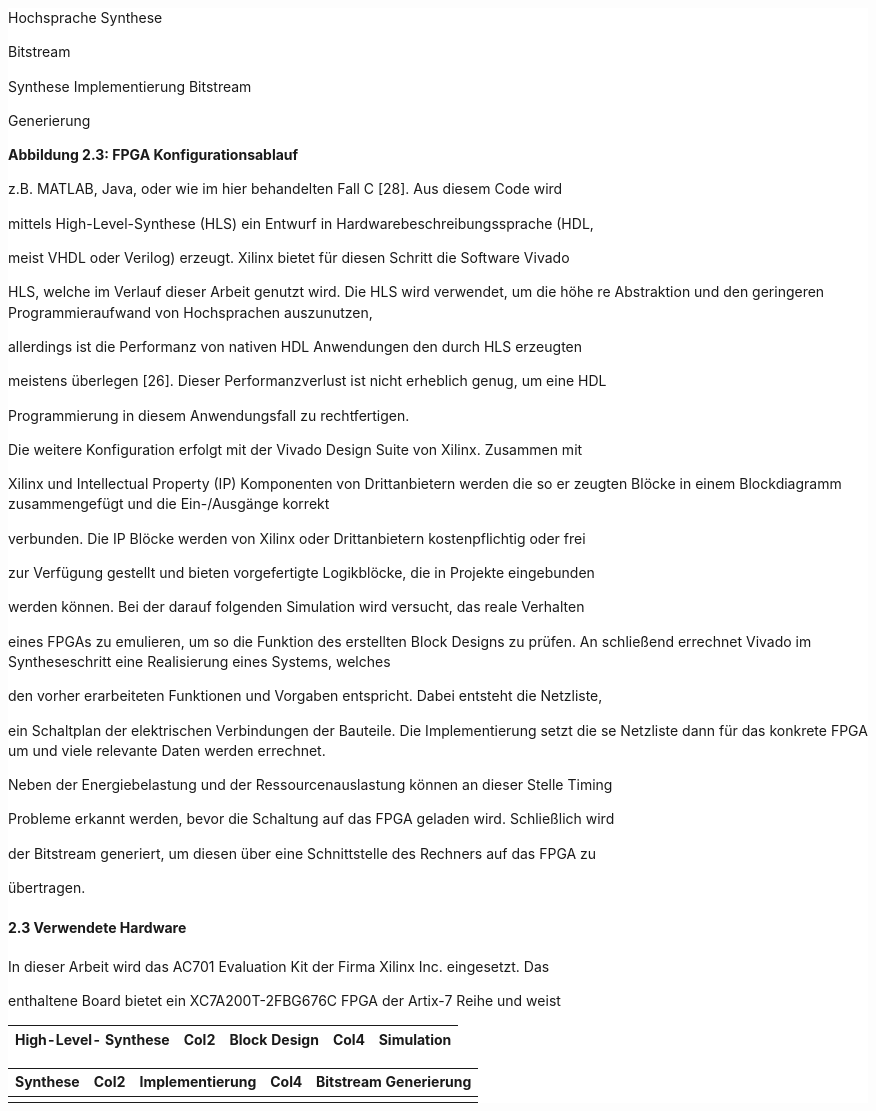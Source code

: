 Hochsprache Synthese

Bitstream

Synthese Implementierung Bitstream

Generierung

**Abbildung 2.3: FPGA Konfigurationsablauf**

z.B. MATLAB, Java, oder wie im hier behandelten Fall C [28]. Aus diesem Code wird

mittels High-Level-Synthese (HLS) ein Entwurf in Hardwarebeschreibungssprache (HDL,

meist VHDL oder Verilog) erzeugt. Xilinx bietet für diesen Schritt die Software Vivado

HLS, welche im Verlauf dieser Arbeit genutzt wird. Die HLS wird verwendet, um die höhe
re Abstraktion und den geringeren Programmieraufwand von Hochsprachen auszunutzen,

allerdings ist die Performanz von nativen HDL Anwendungen den durch HLS erzeugten

meistens überlegen [26]. Dieser Performanzverlust ist nicht erheblich genug, um eine HDL

Programmierung in diesem Anwendungsfall zu rechtfertigen.

Die weitere Konfiguration erfolgt mit der Vivado Design Suite von Xilinx. Zusammen mit

Xilinx und Intellectual Property (IP) Komponenten von Drittanbietern werden die so er
zeugten Blöcke in einem Blockdiagramm zusammengefügt und die Ein-/Ausgänge korrekt

verbunden. Die IP Blöcke werden von Xilinx oder Drittanbietern kostenpflichtig oder frei

zur Verfügung gestellt und bieten vorgefertigte Logikblöcke, die in Projekte eingebunden

werden können. Bei der darauf folgenden Simulation wird versucht, das reale Verhalten

eines FPGAs zu emulieren, um so die Funktion des erstellten Block Designs zu prüfen. An
schließend errechnet Vivado im Syntheseschritt eine Realisierung eines Systems, welches

den vorher erarbeiteten Funktionen und Vorgaben entspricht. Dabei entsteht die Netzliste,

ein Schaltplan der elektrischen Verbindungen der Bauteile. Die Implementierung setzt die
se Netzliste dann für das konkrete FPGA um und viele relevante Daten werden errechnet.

Neben der Energiebelastung und der Ressourcenauslastung können an dieser Stelle Timing

Probleme erkannt werden, bevor die Schaltung auf das FPGA geladen wird. Schließlich wird

der Bitstream generiert, um diesen über eine Schnittstelle des Rechners auf das FPGA zu

übertragen.

#### 2.3 Verwendete Hardware

In dieser Arbeit wird das AC701 Evaluation Kit der Firma Xilinx Inc. eingesetzt. Das

enthaltene Board bietet ein XC7A200T-2FBG676C FPGA der Artix-7 Reihe und weist

|High-Level- Synthese|Col2|Block Design|Col4|Simulation|
|---|---|---|---|---|

|Synthese|Col2|Implementierung|Col4|Bitstream Generierung|
|---|---|---|---|---|
||||||
